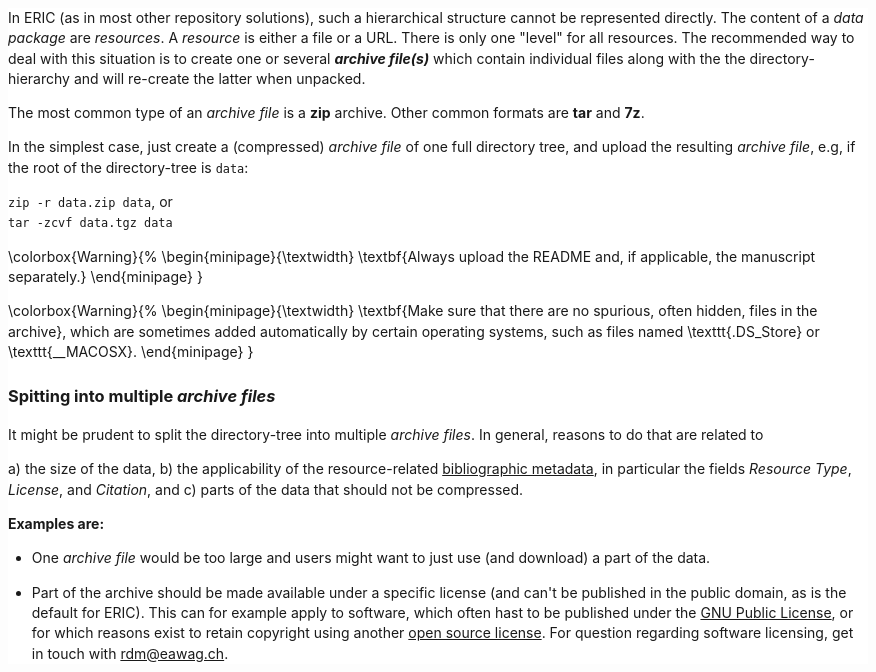 
In ERIC (as in most other repository solutions), such a hierarchical
structure cannot be represented directly. The content of a *data
package* are *resources*. A *resource* is either a file or a
URL. There is only one "level" for all resources. The recommended way
to deal with this situation is to create one or several ***archive
file(s)*** which contain individual files along with the the
directory-hierarchy and will re-create the latter when unpacked.

The most common type of an *archive file* is a **zip** archive. Other
common formats are **tar** and **7z**.

In the simplest case, just create a (compressed) *archive file* of one
full directory tree, and upload the resulting *archive file*, e.g, if the
root of the directory-tree is `data`:

`zip -r data.zip data`, or   
`tar -zcvf data.tgz data`

\colorbox{Warning}{%
\begin{minipage}{\textwidth}
\textbf{Always upload the README and, if applicable, the manuscript separately.}
\end{minipage}
}


\colorbox{Warning}{%
\begin{minipage}{\textwidth}
\textbf{Make sure that there are no spurious, often hidden, files in the
  archive}, which are sometimes added automatically by certain
  operating systems, such as files named \texttt{.DS\_Store} or \texttt{\_\_MACOSX}.
\end{minipage}
}
  
  
### Spitting into multiple *archive files*

It might be prudent to split the directory-tree into multiple
*archive files*. In general, reasons to do that are related to

a) the size of the data,
b) the applicability of the resource-related
[bibliographic metadata](#bibliographic-metadata), in particular the fields
*Resource Type*, *License*, and *Citation*, and
c) parts of the data that should not be compressed.

**Examples are:**

+ One *archive file* would be too large and users might want to just
use (and download) a part of the data.

+ Part of the archive should be made available under a specific
  license (and can't be published in the public domain, as is the
  default for ERIC). This can for example apply to software, which
  often hast to be published under the
  [GNU Public License](https://www.gnu.org/licenses/licenses.html), or
  for which reasons exist to retain copyright using another
  [open source license](https://opensource.org/licenses). For question
  regarding software licensing, get in touch with [rdm@eawag.ch](mailto:rdm@eawag.ch).
        